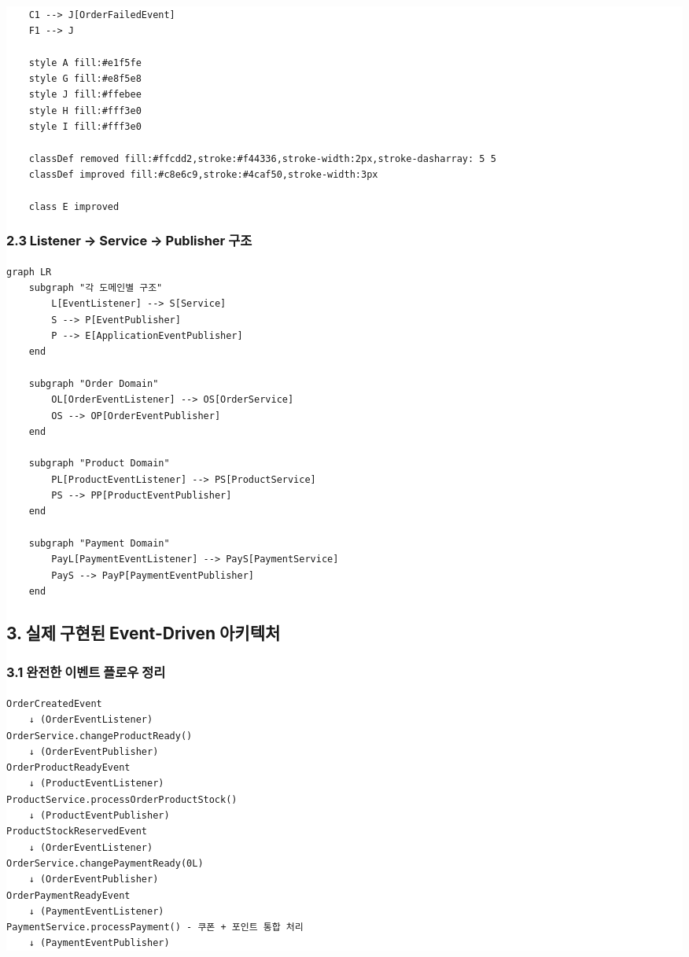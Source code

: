 ```mermaid
    C1 --> J[OrderFailedEvent]
    F1 --> J

    style A fill:#e1f5fe
    style G fill:#e8f5e8
    style J fill:#ffebee
    style H fill:#fff3e0
    style I fill:#fff3e0

    classDef removed fill:#ffcdd2,stroke:#f44336,stroke-width:2px,stroke-dasharray: 5 5
    classDef improved fill:#c8e6c9,stroke:#4caf50,stroke-width:3px

    class E improved

```

### 2.3 Listener → Service → Publisher 구조

```mermaid
graph LR
    subgraph "각 도메인별 구조"
        L[EventListener] --> S[Service]
        S --> P[EventPublisher]
        P --> E[ApplicationEventPublisher]
    end

    subgraph "Order Domain"
        OL[OrderEventListener] --> OS[OrderService]
        OS --> OP[OrderEventPublisher]
    end

    subgraph "Product Domain"
        PL[ProductEventListener] --> PS[ProductService]
        PS --> PP[ProductEventPublisher]
    end

    subgraph "Payment Domain"
        PayL[PaymentEventListener] --> PayS[PaymentService]
        PayS --> PayP[PaymentEventPublisher]
    end
```

## 3. 실제 구현된 Event-Driven 아키텍처

### 3.1 완전한 이벤트 플로우 정리

```
OrderCreatedEvent
    ↓ (OrderEventListener)
OrderService.changeProductReady()
    ↓ (OrderEventPublisher)
OrderProductReadyEvent
    ↓ (ProductEventListener)
ProductService.processOrderProductStock()
    ↓ (ProductEventPublisher)
ProductStockReservedEvent
    ↓ (OrderEventListener)
OrderService.changePaymentReady(0L)
    ↓ (OrderEventPublisher)
OrderPaymentReadyEvent
    ↓ (PaymentEventListener)
PaymentService.processPayment() - 쿠폰 + 포인트 통합 처리
    ↓ (PaymentEventPublisher)
```